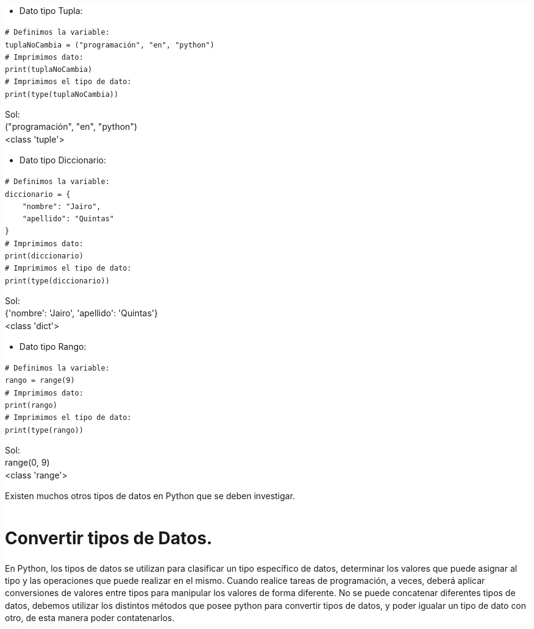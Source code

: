 * Dato tipo Tupla:
```python{
# Definimos la variable:
tuplaNoCambia = ("programación", "en", "python")
# Imprimimos dato:
print(tuplaNoCambia)
# Imprimimos el tipo de dato:
print(type(tuplaNoCambia))
```
Sol:  
("programación", "en", "python")  
<class 'tuple'>

* Dato tipo Diccionario:
```python{
# Definimos la variable:
diccionario = {
    "nombre": "Jairo",
    "apellido": "Quintas"
}
# Imprimimos dato:
print(diccionario)
# Imprimimos el tipo de dato:
print(type(diccionario))
```
Sol:  
{'nombre': 'Jairo', 'apellido': 'Quintas'}  
<class 'dict'>

* Dato tipo Rango:
```python{
# Definimos la variable:
rango = range(9)
# Imprimimos dato:
print(rango)
# Imprimimos el tipo de dato:
print(type(rango))
```
Sol:  
range(0, 9)  
<class 'range'>  

Existen muchos otros tipos de datos en Python que se deben investigar.


# Convertir tipos de Datos.

En Python, los tipos de datos se utilizan para clasificar un tipo específico de datos, determinar los valores que puede asignar al tipo y las operaciones que puede realizar en el mismo. Cuando realice tareas de programación, a veces, deberá aplicar conversiones de valores entre tipos para manipular los valores de forma diferente. No se puede concatenar diferentes tipos de datos, debemos utilizar los distintos métodos que posee python para convertir tipos de datos, y poder igualar un tipo de dato con otro, de esta manera poder contatenarlos.  
